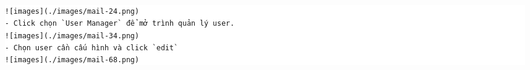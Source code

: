 	![images](./images/mail-24.png)
	- Click chọn `User Manager` để mở trình quản lý user.
	![images](./images/mail-34.png)
	- Chọn user cần cấu hình và click `edit`
	![images](./images/mail-68.png)	